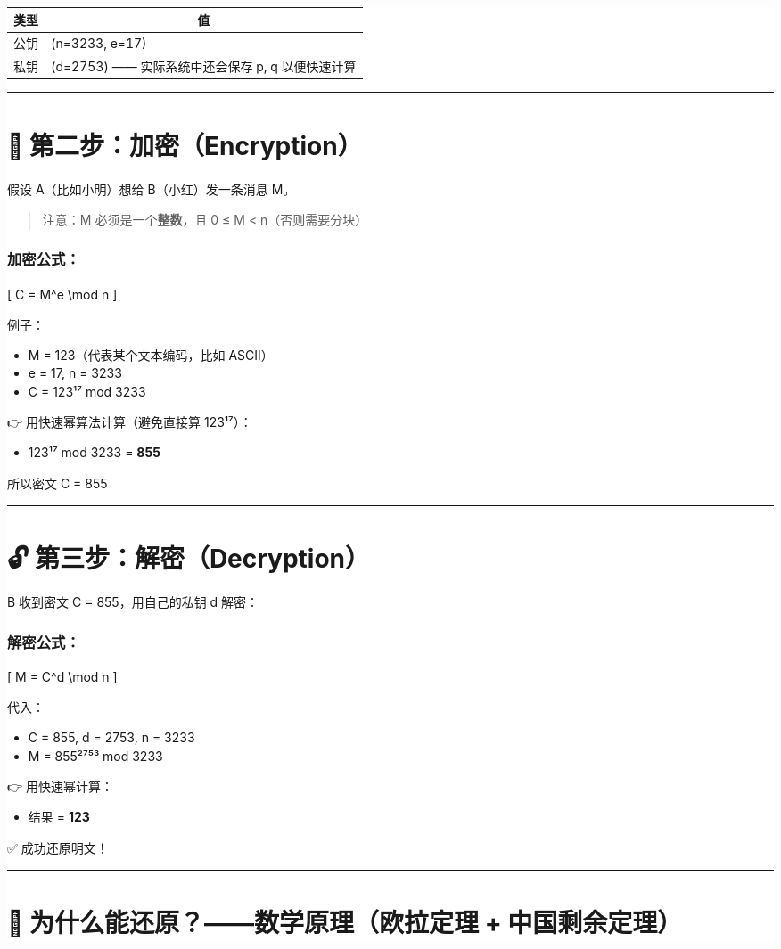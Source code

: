| 类型 | 值 |
|------|----|
| 公钥 | (n=3233, e=17) |
| 私钥 | (d=2753) —— 实际系统中还会保存 p, q 以便快速计算 |

---

# 🔐 第二步：加密（Encryption）

假设 A（比如小明）想给 B（小红）发一条消息 M。

> 注意：M 必须是一个**整数**，且 0 ≤ M < n（否则需要分块）

### 加密公式：
\[
C = M^e \mod n
\]

例子：
- M = 123（代表某个文本编码，比如 ASCII）
- e = 17, n = 3233
- C = 123¹⁷ mod 3233

👉 用快速幂算法计算（避免直接算 123¹⁷）：
- 123¹⁷ mod 3233 = **855**

所以密文 C = 855

---

# 🔓 第三步：解密（Decryption）

B 收到密文 C = 855，用自己的私钥 d 解密：

### 解密公式：
\[
M = C^d \mod n
\]

代入：
- C = 855, d = 2753, n = 3233
- M = 855²⁷⁵³ mod 3233

👉 用快速幂计算：
- 结果 = **123**

✅ 成功还原明文！

---

# 🧠 为什么能还原？——数学原理（欧拉定理 + 中国剩余定理）

